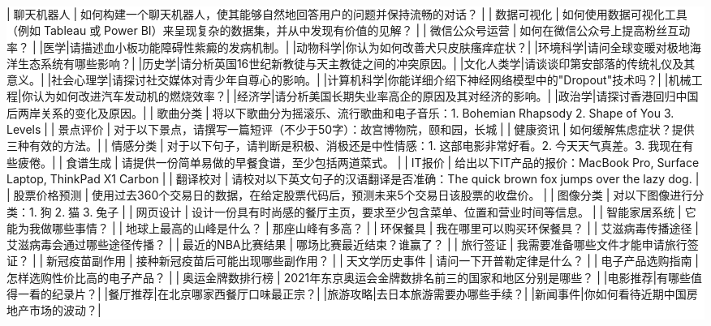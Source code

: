 | 聊天机器人            | 如何构建一个聊天机器人，使其能够自然地回答用户的问题并保持流畅的对话？                                |
| 数据可视化            | 如何使用数据可视化工具（例如 Tableau 或 Power BI）来呈现复杂的数据集，并从中发现有价值的见解？     |
| 微信公众号运营        | 如何在微信公众号上提高粉丝互动率？                                                                    |
|医学|请描述血小板功能障碍性紫癜的发病机制。|
|动物科学|你认为如何改善犬只皮肤瘙痒症状？|
|环境科学|请问全球变暖对极地海洋生态系统有哪些影响？|
|历史学|请分析英国16世纪新教徒与天主教徒之间的冲突原因。|
|文化人类学|请谈谈印第安部落的传统礼仪及其意义。|
|社会心理学|请探讨社交媒体对青少年自尊心的影响。|
|计算机科学|你能详细介绍下神经网络模型中的"Dropout"技术吗？|
|机械工程|你认为如何改进汽车发动机的燃烧效率？|
|经济学|请分析美国长期失业率高企的原因及其对经济的影响。|
|政治学|请探讨香港回归中国后两岸关系的变化及原因。|
| 歌曲分类 | 将以下歌曲分为摇滚乐、流行歌曲和电子音乐：1. Bohemian Rhapsody 2. Shape of You 3. Levels |
| 景点评价 | 对于以下景点，请撰写一篇短评（不少于50字）：故宫博物院，颐和园，长城 |
| 健康资讯 | 如何缓解焦虑症状？提供三种有效的方法。|
| 情感分类 | 对于以下句子，请判断是积极、消极还是中性情感：1. 这部电影非常好看。2. 今天天气真差。3. 我现在有些疲倦。|
| 食谱生成 | 请提供一份简单易做的早餐食谱，至少包括两道菜式。 |
| IT报价 | 给出以下IT产品的报价：MacBook Pro, Surface Laptop, ThinkPad X1 Carbon |
| 翻译校对 | 请校对以下英文句子的汉语翻译是否准确：The quick brown fox jumps over the lazy dog. |
| 股票价格预测 | 使用过去360个交易日的数据，在给定股票代码后，预测未来5个交易日该股票的收盘价。 |
| 图像分类 | 对以下图像进行分类：1. 狗 2. 猫 3. 兔子 |
| 网页设计 | 设计一份具有时尚感的餐厅主页，要求至少包含菜单、位置和营业时间等信息。 |
| 智能家居系统                     | 它能为我做哪些事情？                                          |
| 地球上最高的山峰是什么？         | 那座山峰有多高？                                              |
| 环保餐具                         | 我在哪里可以购买环保餐具？                                    |
| 艾滋病毒传播途径                 | 艾滋病毒会通过哪些途径传播？                                  |
| 最近的NBA比赛结果               | 哪场比赛最近结束？谁赢了？                                   |
| 旅行签证                         | 我需要准备哪些文件才能申请旅行签证？                          |
| 新冠疫苗副作用                   | 接种新冠疫苗后可能出现哪些副作用？                            |
| 天文学历史事件                   | 请问一下开普勒定律是什么？                                    |
| 电子产品选购指南                 | 怎样选购性价比高的电子产品？                                  |
| 奥运金牌数排行榜                 | 2021年东京奥运会金牌数排名前三的国家和地区分别是哪些？         |
|电影推荐|有哪些值得一看的纪录片？|
|餐厅推荐|在北京哪家西餐厅口味最正宗？|
|旅游攻略|去日本旅游需要办哪些手续？|
|新闻事件|你如何看待近期中国房地产市场的波动？|
